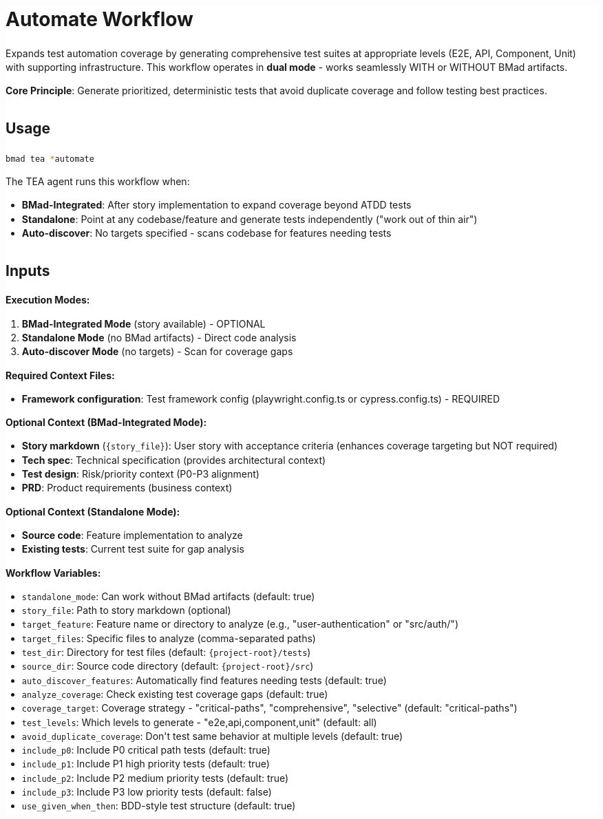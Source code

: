 # Automate Workflow

Expands test automation coverage by generating comprehensive test suites at appropriate levels (E2E, API, Component, Unit) with supporting infrastructure. This workflow operates in **dual mode** - works seamlessly WITH or WITHOUT BMad artifacts.

**Core Principle**: Generate prioritized, deterministic tests that avoid duplicate coverage and follow testing best practices.

## Usage

```bash
bmad tea *automate
```

The TEA agent runs this workflow when:

- **BMad-Integrated**: After story implementation to expand coverage beyond ATDD tests
- **Standalone**: Point at any codebase/feature and generate tests independently ("work out of thin air")
- **Auto-discover**: No targets specified - scans codebase for features needing tests

## Inputs

**Execution Modes:**

1. **BMad-Integrated Mode** (story available) - OPTIONAL
2. **Standalone Mode** (no BMad artifacts) - Direct code analysis
3. **Auto-discover Mode** (no targets) - Scan for coverage gaps

**Required Context Files:**

- **Framework configuration**: Test framework config (playwright.config.ts or cypress.config.ts) - REQUIRED

**Optional Context (BMad-Integrated Mode):**

- **Story markdown** (`{story_file}`): User story with acceptance criteria (enhances coverage targeting but NOT required)
- **Tech spec**: Technical specification (provides architectural context)
- **Test design**: Risk/priority context (P0-P3 alignment)
- **PRD**: Product requirements (business context)

**Optional Context (Standalone Mode):**

- **Source code**: Feature implementation to analyze
- **Existing tests**: Current test suite for gap analysis

**Workflow Variables:**

- `standalone_mode`: Can work without BMad artifacts (default: true)
- `story_file`: Path to story markdown (optional)
- `target_feature`: Feature name or directory to analyze (e.g., "user-authentication" or "src/auth/")
- `target_files`: Specific files to analyze (comma-separated paths)
- `test_dir`: Directory for test files (default: `{project-root}/tests`)
- `source_dir`: Source code directory (default: `{project-root}/src`)
- `auto_discover_features`: Automatically find features needing tests (default: true)
- `analyze_coverage`: Check existing test coverage gaps (default: true)
- `coverage_target`: Coverage strategy - "critical-paths", "comprehensive", "selective" (default: "critical-paths")
- `test_levels`: Which levels to generate - "e2e,api,component,unit" (default: all)
- `avoid_duplicate_coverage`: Don't test same behavior at multiple levels (default: true)
- `include_p0`: Include P0 critical path tests (default: true)
- `include_p1`: Include P1 high priority tests (default: true)
- `include_p2`: Include P2 medium priority tests (default: true)
- `include_p3`: Include P3 low priority tests (default: false)
- `use_given_when_then`: BDD-style test structure (default: true)
